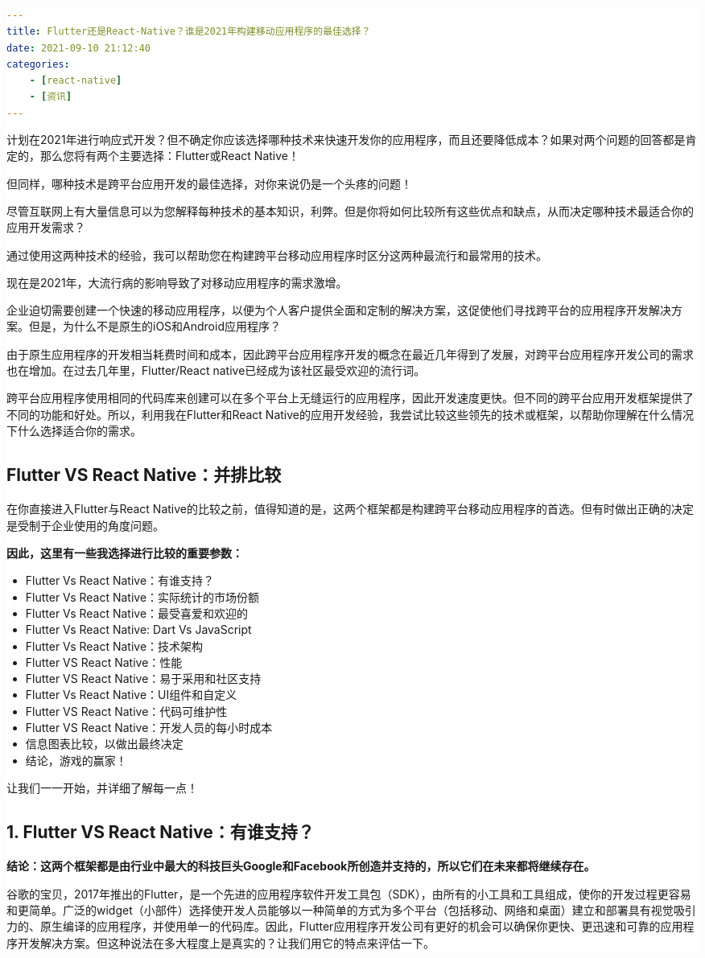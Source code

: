 ```yaml
---
title: Flutter还是React-Native？谁是2021年构建移动应用程序的最佳选择？
date: 2021-09-10 21:12:40
categories: 
    - [react-native]
    - [资讯]
---
```

计划在2021年进行响应式开发？但不确定你应该选择哪种技术来快速开发你的应用程序，而且还要降低成本？如果对两个问题的回答都是肯定的，那么您将有两个主要选择：Flutter或React Native！

但同样，哪种技术是跨平台应用开发的最佳选择，对你来说仍是一个头疼的问题！

尽管互联网上有大量信息可以为您解释每种技术的基本知识，利弊。但是你将如何比较所有这些优点和缺点，从而决定哪种技术最适合你的应用开发需求？

通过使用这两种技术的经验，我可以帮助您在构建跨平台移动应用程序时区分这两种最流行和最常用的技术。

现在是2021年，大流行病的影响导致了对移动应用程序的需求激增。

企业迫切需要创建一个快速的移动应用程序，以便为个人客户提供全面和定制的解决方案，这促使他们寻找跨平台的应用程序开发解决方案。但是，为什么不是原生的iOS和Android应用程序？

由于原生应用程序的开发相当耗费时间和成本，因此跨平台应用程序开发的概念在最近几年得到了发展，对跨平台应用程序开发公司的需求也在增加。在过去几年里，Flutter/React native已经成为该社区最受欢迎的流行词。

跨平台应用程序使用相同的代码库来创建可以在多个平台上无缝运行的应用程序，因此开发速度更快。但不同的跨平台应用开发框架提供了不同的功能和好处。所以，利用我在Flutter和React Native的应用开发经验，我尝试比较这些领先的技术或框架，以帮助你理解在什么情况下什么选择适合你的需求。

## Flutter VS React Native：并排比较

在你直接进入Flutter与React Native的比较之前，值得知道的是，这两个框架都是构建跨平台移动应用程序的首选。但有时做出正确的决定是受制于企业使用的角度问题。

**因此，这里有一些我选择进行比较的重要参数：**

*   Flutter Vs React Native：有谁支持？
*   Flutter Vs React Native：实际统计的市场份额
*   Flutter Vs React Native：最受喜爱和欢迎的
*   Flutter Vs React Native: Dart Vs JavaScript
*   Flutter Vs React Native：技术架构
*   Flutter VS React Native：性能
*   Flutter VS React Native：易于采用和社区支持
*   Flutter Vs React Native：UI组件和自定义
*   Flutter VS React Native：代码可维护性
*   Flutter VS React Native：开发人员的每小时成本
*   信息图表比较，以做出最终决定
*   结论，游戏的赢家！

让我们一一开始，并详细了解每一点！

## 1\. Flutter VS React Native：有谁支持？

**结论：这两个框架都是由行业中最大的科技巨头Google和Facebook所创造并支持的，所以它们在未来都将继续存在。**

谷歌的宝贝，2017年推出的Flutter，是一个先进的应用程序软件开发工具包（SDK），由所有的小工具和工具组成，使你的开发过程更容易和更简单。广泛的widget（小部件）选择使开发人员能够以一种简单的方式为多个平台（包括移动、网络和桌面）建立和部署具有视觉吸引力的、原生编译的应用程序，并使用单一的代码库。因此，Flutter应用程序开发公司有更好的机会可以确保你更快、更迅速和可靠的应用程序开发解决方案。但这种说法在多大程度上是真实的？让我们用它的特点来评估一下。
